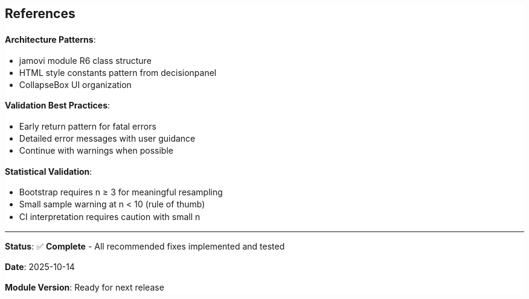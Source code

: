 
## References

**Architecture Patterns**:
- jamovi module R6 class structure
- HTML style constants pattern from decisionpanel
- CollapseBox UI organization

**Validation Best Practices**:
- Early return pattern for fatal errors
- Detailed error messages with user guidance
- Continue with warnings when possible

**Statistical Validation**:
- Bootstrap requires n ≥ 3 for meaningful resampling
- Small sample warning at n < 10 (rule of thumb)
- CI interpretation requires caution with small n

---

**Status**: ✅ **Complete** - All recommended fixes implemented and tested

**Date**: 2025-10-14

**Module Version**: Ready for next release
